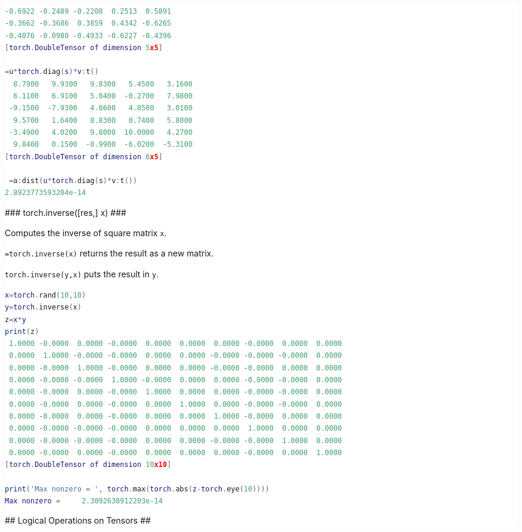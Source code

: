 ```lua
-0.6922 -0.2489 -0.2208  0.2513  0.5891
-0.3662 -0.3686  0.3859  0.4342 -0.6265
-0.4076 -0.0980 -0.4933 -0.6227 -0.4396
[torch.DoubleTensor of dimension 5x5]

=u*torch.diag(s)*v:t()
  8.7900   9.9300   9.8300   5.4500   3.1600
  6.1100   6.9100   5.0400  -0.2700   7.9800
 -9.1500  -7.9300   4.8600   4.8500   3.0100
  9.5700   1.6400   8.8300   0.7400   5.8000
 -3.4900   4.0200   9.8000  10.0000   4.2700
  9.8400   0.1500  -8.9900  -6.0200  -5.3100
[torch.DoubleTensor of dimension 6x5]

 =a:dist(u*torch.diag(s)*v:t())
2.8923773593204e-14

```

<a name="torch.inverse"/>
### torch.inverse([res,] x) ###

Computes the inverse of square matrix `x`.

`=torch.inverse(x)` returns the result as a new matrix.

`torch.inverse(y,x)` puts the result in `y`.

```lua
x=torch.rand(10,10)
y=torch.inverse(x)
z=x*y
print(z)
 1.0000 -0.0000  0.0000 -0.0000  0.0000  0.0000  0.0000 -0.0000  0.0000  0.0000
 0.0000  1.0000 -0.0000 -0.0000  0.0000  0.0000 -0.0000 -0.0000 -0.0000  0.0000
 0.0000 -0.0000  1.0000 -0.0000  0.0000  0.0000 -0.0000 -0.0000  0.0000  0.0000
 0.0000 -0.0000 -0.0000  1.0000 -0.0000  0.0000  0.0000 -0.0000 -0.0000  0.0000
 0.0000 -0.0000  0.0000 -0.0000  1.0000  0.0000  0.0000 -0.0000 -0.0000  0.0000
 0.0000 -0.0000  0.0000 -0.0000  0.0000  1.0000  0.0000 -0.0000 -0.0000  0.0000
 0.0000 -0.0000  0.0000 -0.0000  0.0000  0.0000  1.0000 -0.0000  0.0000  0.0000
 0.0000 -0.0000 -0.0000 -0.0000  0.0000  0.0000  0.0000  1.0000  0.0000  0.0000
 0.0000 -0.0000 -0.0000 -0.0000  0.0000  0.0000 -0.0000 -0.0000  1.0000  0.0000
 0.0000 -0.0000  0.0000 -0.0000  0.0000  0.0000  0.0000 -0.0000  0.0000  1.0000
[torch.DoubleTensor of dimension 10x10]

print('Max nonzero = ', torch.max(torch.abs(z-torch.eye(10))))
Max nonzero =     2.3092638912203e-14

```

<a name="torch.logical.dok"/>
## Logical Operations on Tensors ##
